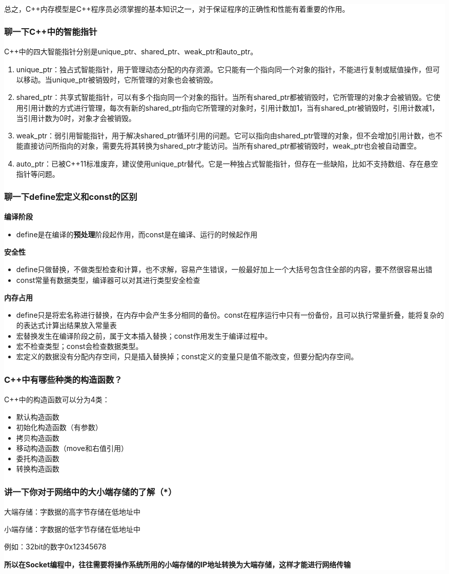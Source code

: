 总之，C++内存模型是C++程序员必须掌握的基本知识之一，对于保证程序的正确性和性能有着重要的作用。

### 聊一下C++中的智能指针

C++中的四大智能指针分别是unique_ptr、shared_ptr、weak_ptr和auto_ptr。

1. unique_ptr：独占式智能指针，用于管理动态分配的内存资源。它只能有一个指向同一个对象的指针，不能进行复制或赋值操作，但可以移动。当unique_ptr被销毁时，它所管理的对象也会被销毁。

2. shared_ptr：共享式智能指针，可以有多个指向同一个对象的指针。当所有shared_ptr都被销毁时，它所管理的对象才会被销毁。它使用引用计数的方式进行管理，每次有新的shared_ptr指向它所管理的对象时，引用计数加1，当有shared_ptr被销毁时，引用计数减1，当引用计数为0时，对象才会被销毁。

3. weak_ptr：弱引用智能指针，用于解决shared_ptr循环引用的问题。它可以指向由shared_ptr管理的对象，但不会增加引用计数，也不能直接访问所指向的对象，需要先将其转换为shared_ptr才能访问。当所有shared_ptr都被销毁时，weak_ptr也会被自动置空。

4. auto_ptr：已被C++11标准废弃，建议使用unique_ptr替代。它是一种独占式智能指针，但存在一些缺陷，比如不支持数组、存在悬空指针等问题。

### 聊一下define宏定义和const的区别

**编译阶段**

- define是在编译的**预处理**阶段起作用，而const是在编译、运行的时候起作用

**安全性**

- define只做替换，不做类型检查和计算，也不求解，容易产生错误，一般最好加上一个大括号包含住全部的内容，要不然很容易出错
- const常量有数据类型，编译器可以对其进行类型安全检查

**内存占用**

- define只是将宏名称进行替换，在内存中会产生多分相同的备份。const在程序运行中只有一份备份，且可以执行常量折叠，能将复杂的的表达式计算出结果放入常量表
- 宏替换发生在编译阶段之前，属于文本插入替换；const作用发生于编译过程中。
- 宏不检查类型；const会检查数据类型。
- 宏定义的数据没有分配内存空间，只是插入替换掉；const定义的变量只是值不能改变，但要分配内存空间。

### C++中有哪些种类的构造函数？

C++中的构造函数可以分为4类：

- 默认构造函数
- 初始化构造函数（有参数）
- 拷贝构造函数
- 移动构造函数（move和右值引用）
- 委托构造函数
- 转换构造函数

### 讲一下你对于网络中的大小端存储的了解（*）

大端存储：字数据的高字节存储在低地址中

小端存储：字数据的低字节存储在低地址中

例如：32bit的数字0x12345678

**所以在Socket编程中，往往需要将操作系统所用的小端存储的IP地址转换为大端存储，这样才能进行网络传输**